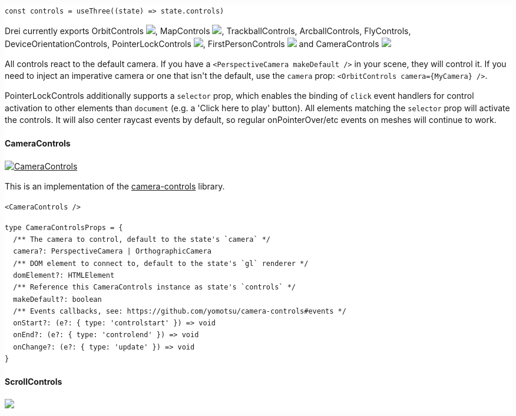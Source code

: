 ```tsx
const controls = useThree((state) => state.controls)
```

Drei currently exports OrbitControls [![](https://img.shields.io/badge/-storybook-%23ff69b4)](https://drei.vercel.app/?path=/story/controls-orbitcontrols--orbit-controls-story), MapControls [![](https://img.shields.io/badge/-storybook-%23ff69b4)](https://drei.vercel.app/?path=/story/controls-mapcontrols--map-controls-scene-st), TrackballControls, ArcballControls, FlyControls, DeviceOrientationControls, PointerLockControls [![](https://img.shields.io/badge/-storybook-%23ff69b4)](https://drei.vercel.app/?path=/story/controls-pointerlockcontrols--pointer-lock-controls-scene-st), FirstPersonControls [![](https://img.shields.io/badge/-storybook-%23ff69b4)](https://drei.vercel.app/?path=/story/controls-firstpersoncontrols--first-person-controls-story) and CameraControls [![](https://img.shields.io/badge/-storybook-%23ff69b4)](https://drei.vercel.app/?path=/story/controls-cameracontrols--camera-controls-story)

All controls react to the default camera. If you have a `<PerspectiveCamera makeDefault />` in your scene, they will control it. If you need to inject an imperative camera or one that isn't the default, use the `camera` prop: `<OrbitControls camera={MyCamera} />`.

PointerLockControls additionally supports a `selector` prop, which enables the binding of `click` event handlers for control activation to other elements than `document` (e.g. a 'Click here to play' button). All elements matching the `selector` prop will activate the controls. It will also center raycast events by default, so regular onPointerOver/etc events on meshes will continue to work.

#### CameraControls

<p>
  <a href="https://codesandbox.io/s/sew669"><img width="20%" src="https://codesandbox.io/api/v1/sandboxes/sew669/screenshot.png?v2" alt="CameraControls"/></a>
</p>

This is an implementation of the [camera-controls](https://github.com/yomotsu/camera-controls) library.

```tsx
<CameraControls />
```

```tsx
type CameraControlsProps = {
  /** The camera to control, default to the state's `camera` */
  camera?: PerspectiveCamera | OrthographicCamera
  /** DOM element to connect to, default to the state's `gl` renderer */
  domElement?: HTMLElement
  /** Reference this CameraControls instance as state's `controls` */
  makeDefault?: boolean
  /** Events callbacks, see: https://github.com/yomotsu/camera-controls#events */
  onStart?: (e?: { type: 'controlstart' }) => void
  onEnd?: (e?: { type: 'controlend' }) => void
  onChange?: (e?: { type: 'update' }) => void
}
```

#### ScrollControls

![](https://img.shields.io/badge/-Dom only-red)
